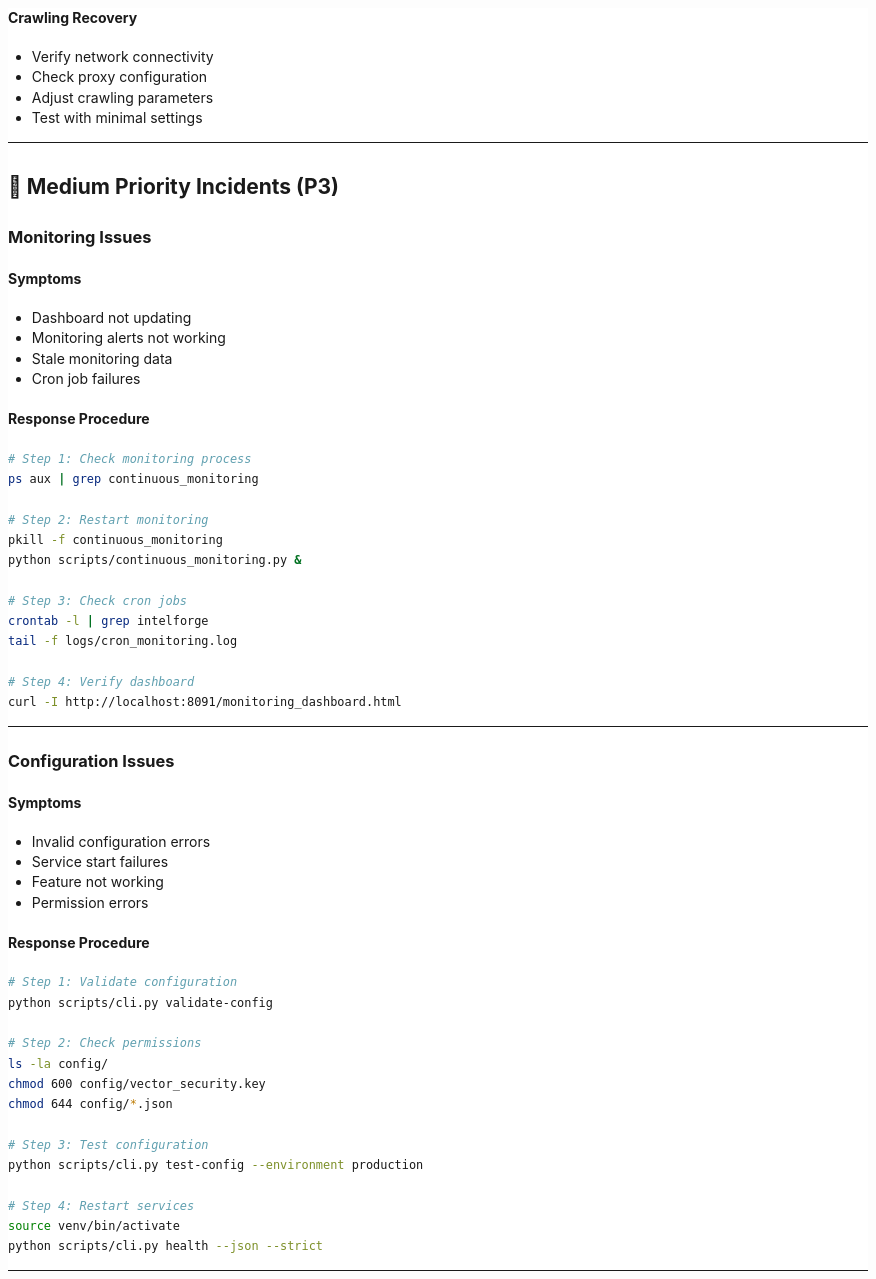 #### **Crawling Recovery**
- Verify network connectivity
- Check proxy configuration
- Adjust crawling parameters
- Test with minimal settings

---

## 🔧 Medium Priority Incidents (P3)

### **Monitoring Issues**

#### **Symptoms**
- Dashboard not updating
- Monitoring alerts not working
- Stale monitoring data
- Cron job failures

#### **Response Procedure**
```bash
# Step 1: Check monitoring process
ps aux | grep continuous_monitoring

# Step 2: Restart monitoring
pkill -f continuous_monitoring
python scripts/continuous_monitoring.py &

# Step 3: Check cron jobs
crontab -l | grep intelforge
tail -f logs/cron_monitoring.log

# Step 4: Verify dashboard
curl -I http://localhost:8091/monitoring_dashboard.html
```

---

### **Configuration Issues**

#### **Symptoms**
- Invalid configuration errors
- Service start failures
- Feature not working
- Permission errors

#### **Response Procedure**
```bash
# Step 1: Validate configuration
python scripts/cli.py validate-config

# Step 2: Check permissions
ls -la config/
chmod 600 config/vector_security.key
chmod 644 config/*.json

# Step 3: Test configuration
python scripts/cli.py test-config --environment production

# Step 4: Restart services
source venv/bin/activate
python scripts/cli.py health --json --strict
```

---